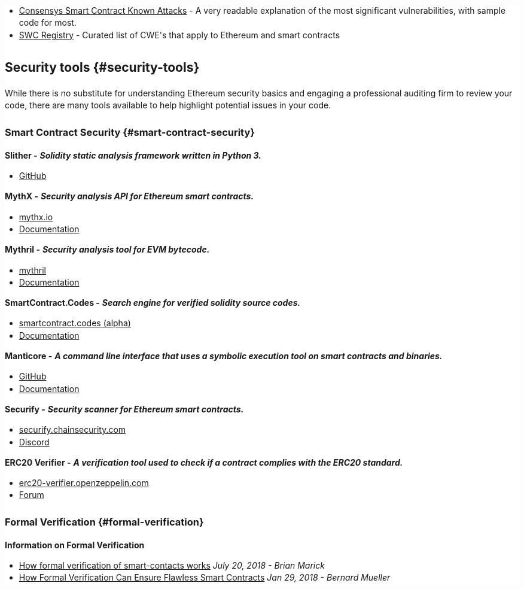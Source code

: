 - [Consensys Smart Contract Known Attacks](https://consensys.github.io/smart-contract-best-practices/known_attacks/) - A very readable explanation of the most significant vulnerabilities, with sample code for most.
- [SWC Registry](https://swcregistry.io/docs/SWC-128) - Curated list of CWE's that apply to Ethereum and smart contracts

## Security tools {#security-tools}

While there is no substitute for understanding Ethereum security basics and engaging a professional auditing firm to review your code, there are many tools available to help highlight potential issues in your code.

### Smart Contract Security {#smart-contract-security}

**Slither -** **_Solidity static analysis framework written in Python 3._**

- [GitHub](https://github.com/crytic/slither)

**MythX -** **_Security analysis API for Ethereum smart contracts._**

- [mythx.io](https://mythx.io/)
- [Documentation](https://docs.mythx.io/)

**Mythril -** **_Security analysis tool for EVM bytecode._**

- [mythril](https://github.com/ConsenSys/mythril)
- [Documentation](https://mythril-classic.readthedocs.io/en/master/about.html)

**SmartContract.Codes -** **_Search engine for verified solidity source codes._**

- [smartcontract.codes (alpha)](https://smartcontract.codes/)
- [Documentation](https://github.com/ethereum-play/smartcontract.codes/blob/master/README.md)

**Manticore -** **_A command line interface that uses a symbolic execution tool on smart contracts and binaries._**

- [GitHub](https://github.com/trailofbits/manticore)
- [Documentation](https://github.com/trailofbits/manticore/wiki)

**Securify -** **_Security scanner for Ethereum smart contracts._**

- [securify.chainsecurity.com](https://securify.chainsecurity.com/)
- [Discord](https://discordapp.com/invite/nN77ckb)

**ERC20 Verifier -** **_A verification tool used to check if a contract complies with the ERC20 standard._**

- [erc20-verifier.openzeppelin.com](https://erc20-verifier.openzeppelin.com)
- [Forum](https://forum.openzeppelin.com/t/online-erc20-contract-verifier/1575)

### Formal Verification {#formal-verification}

**Information on Formal Verification**

- [How formal verification of smart-contacts works](https://runtimeverification.com/blog/how-formal-verification-of-smart-contracts-works/) _July 20, 2018 - Brian Marick_
- [How Formal Verification Can Ensure Flawless Smart Contracts](https://media.consensys.net/how-formal-verification-can-ensure-flawless-smart-contracts-cbda8ad99bd1) _Jan 29, 2018 - Bernard Mueller_
